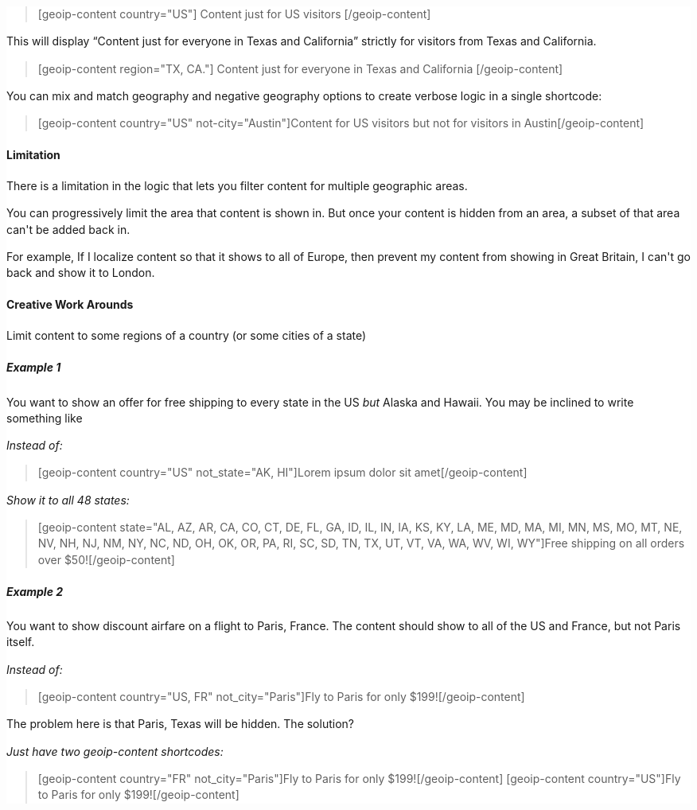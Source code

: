 > [geoip-content country="US"] Content just for US visitors [/geoip-content]

This will display “Content just for everyone in Texas and California” strictly for visitors from Texas and California.

> [geoip-content region="TX, CA."] Content just for everyone in Texas and California [/geoip-content]

You can mix and match geography and negative geography options to create verbose logic in a single shortcode:

> [geoip-content country="US" not-city="Austin"]Content for US visitors but not for visitors in Austin[/geoip-content]

#### Limitation

There is a limitation in the logic that lets you filter content for multiple geographic areas.

You can progressively limit the area that content is shown in. But once your content is hidden from an area, a subset of that area can't be added back in.

For example,
If I localize content so that it shows to all of Europe, then prevent my content from showing in Great Britain, I can't go back and show it to London.

#### Creative Work Arounds

Limit content to some regions of a country (or some cities of a state)

##### Example 1

You want to show an offer for free shipping to every state in the US *but* Alaska and Hawaii. You may be inclined to write something like

*Instead of:*

> [geoip-content country="US" not_state="AK, HI"]Lorem ipsum dolor sit amet[/geoip-content]

*Show it to all 48 states:*

> [geoip-content state="AL, AZ, AR, CA, CO, CT, DE, FL, GA, ID, IL, IN, IA, KS, KY, LA, ME, MD, MA, MI, MN, MS, MO, MT, NE, NV, NH, NJ, NM, NY, NC, ND, OH, OK, OR, PA, RI, SC, SD, TN, TX, UT, VT, VA, WA, WV, WI, WY"]Free shipping on all orders over $50![/geoip-content]

##### Example 2

You want to show discount airfare on a flight to Paris, France. The content should show to all of the US and France, but not Paris itself.

*Instead of:*

> [geoip-content country="US, FR" not_city="Paris"]Fly to Paris for only $199![/geoip-content]

The problem here is that Paris, Texas will be hidden. The solution?

*Just have two geoip-content shortcodes:*

> [geoip-content country="FR" not_city="Paris"]Fly to Paris for only $199![/geoip-content]
> [geoip-content country="US"]Fly to Paris for only $199![/geoip-content]
